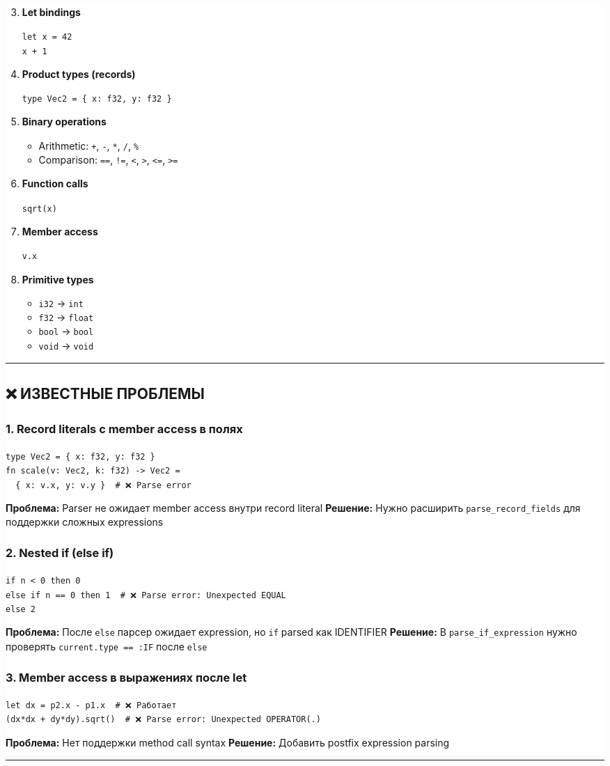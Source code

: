 3. **Let bindings**
   ```aurora
   let x = 42
   x + 1
   ```

4. **Product types (records)**
   ```aurora
   type Vec2 = { x: f32, y: f32 }
   ```

5. **Binary operations**
   - Arithmetic: `+`, `-`, `*`, `/`, `%`
   - Comparison: `==`, `!=`, `<`, `>`, `<=`, `>=`

6. **Function calls**
   ```aurora
   sqrt(x)
   ```

7. **Member access**
   ```aurora
   v.x
   ```

8. **Primitive types**
   - `i32` → `int`
   - `f32` → `float`
   - `bool` → `bool`
   - `void` → `void`

---

## ❌ ИЗВЕСТНЫЕ ПРОБЛЕМЫ

### 1. Record literals с member access в полях
```aurora
type Vec2 = { x: f32, y: f32 }
fn scale(v: Vec2, k: f32) -> Vec2 =
  { x: v.x, y: v.y }  # ❌ Parse error
```
**Проблема:** Parser не ожидает member access внутри record literal
**Решение:** Нужно расширить `parse_record_fields` для поддержки сложных expressions

### 2. Nested if (else if)
```aurora
if n < 0 then 0
else if n == 0 then 1  # ❌ Parse error: Unexpected EQUAL
else 2
```
**Проблема:** После `else` парсер ожидает expression, но `if` parsed как IDENTIFIER
**Решение:** В `parse_if_expression` нужно проверять `current.type == :IF` после `else`

### 3. Member access в выражениях после let
```aurora
let dx = p2.x - p1.x  # ❌ Работает
(dx*dx + dy*dy).sqrt()  # ❌ Parse error: Unexpected OPERATOR(.)
```
**Проблема:** Нет поддержки method call syntax
**Решение:** Добавить postfix expression parsing

---